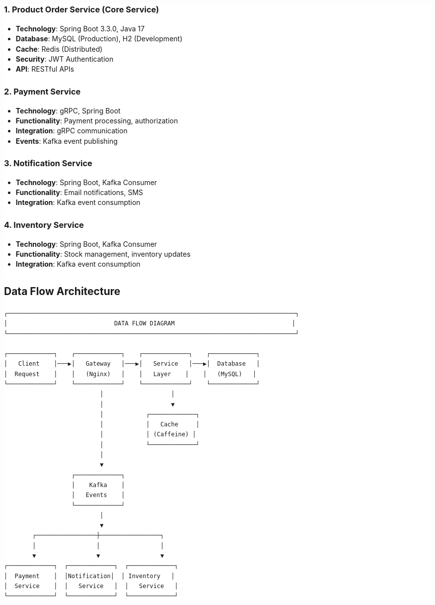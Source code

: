 ### 1. Product Order Service (Core Service)
- **Technology**: Spring Boot 3.3.0, Java 17
- **Database**: MySQL (Production), H2 (Development)
- **Cache**: Redis (Distributed)
- **Security**: JWT Authentication
- **API**: RESTful APIs

### 2. Payment Service
- **Technology**: gRPC, Spring Boot
- **Functionality**: Payment processing, authorization
- **Integration**: gRPC communication
- **Events**: Kafka event publishing

### 3. Notification Service
- **Technology**: Spring Boot, Kafka Consumer
- **Functionality**: Email notifications, SMS
- **Integration**: Kafka event consumption

### 4. Inventory Service
- **Technology**: Spring Boot, Kafka Consumer
- **Functionality**: Stock management, inventory updates
- **Integration**: Kafka event consumption

## Data Flow Architecture

```
┌─────────────────────────────────────────────────────────────────────────────────┐
│                              DATA FLOW DIAGRAM                                 │
└─────────────────────────────────────────────────────────────────────────────────┘

┌─────────────┐    ┌─────────────┐    ┌─────────────┐    ┌─────────────┐
│   Client    │───▶│   Gateway   │───▶│   Service   │───▶│  Database   │
│  Request    │    │   (Nginx)   │    │   Layer    │    │   (MySQL)   │
└─────────────┘    └─────────────┘    └─────────────┘    └─────────────┘
                           │                   │
                           │                   ▼
                           │            ┌─────────────┐
                           │            │   Cache     │
                           │            │ (Caffeine) │
                           │            └─────────────┘
                           │
                           ▼
                   ┌─────────────┐
                   │    Kafka    │
                   │   Events    │
                   └─────────────┘
                           │
                           ▼
        ┌─────────────────┼─────────────────┐
        │                 │                 │
        ▼                 ▼                 ▼
┌─────────────┐  ┌─────────────┐  ┌─────────────┐
│  Payment    │  │Notification│  │ Inventory   │
│  Service    │  │   Service   │  │   Service   │
└─────────────┘  └─────────────┘  └─────────────┘
```
